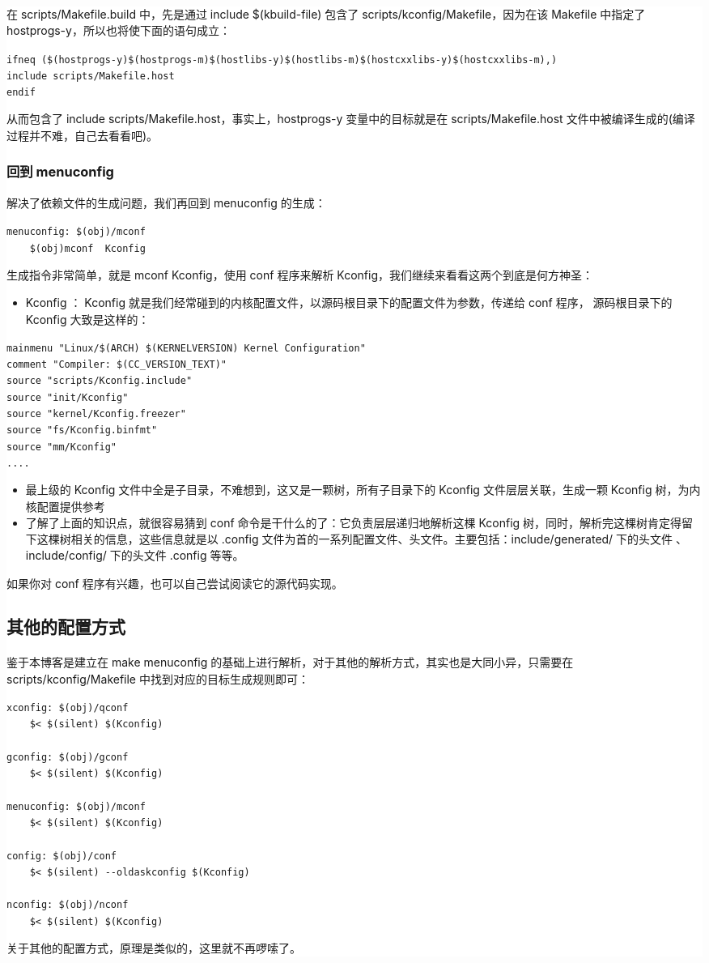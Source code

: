 在 scripts/Makefile.build 中，先是通过 include $(kbuild-file) 包含了 scripts/kconfig/Makefile，因为在该 Makefile 中指定了 hostprogs-y，所以也将使下面的语句成立：


```
ifneq ($(hostprogs-y)$(hostprogs-m)$(hostlibs-y)$(hostlibs-m)$(hostcxxlibs-y)$(hostcxxlibs-m),)
include scripts/Makefile.host
endif
```
从而包含了 include scripts/Makefile.host，事实上，hostprogs-y 变量中的目标就是在 scripts/Makefile.host 文件中被编译生成的(编译过程并不难，自己去看看吧)。 

### 回到 menuconfig  

解决了依赖文件的生成问题，我们再回到 menuconfig 的生成：


```
menuconfig: $(obj)/mconf
    $(obj)mconf  Kconfig
```
生成指令非常简单，就是 mconf Kconfig，使用 conf 程序来解析 Kconfig，我们继续来看看这两个到底是何方神圣：

* Kconfig ： Kconfig 就是我们经常碰到的内核配置文件，以源码根目录下的配置文件为参数，传递给 conf 程序， 源码根目录下的 Kconfig 大致是这样的：


```
mainmenu "Linux/$(ARCH) $(KERNELVERSION) Kernel Configuration"     
comment "Compiler: $(CC_VERSION_TEXT)"     
source "scripts/Kconfig.include"     
source "init/Kconfig"     
source "kernel/Kconfig.freezer"     
source "fs/Kconfig.binfmt"     
source "mm/Kconfig"     
....     
```
* 最上级的 Kconfig 文件中全是子目录，不难想到，这又是一颗树，所有子目录下的 Kconfig 文件层层关联，生成一颗 Kconfig 树，为内核配置提供参考
* 了解了上面的知识点，就很容易猜到 conf 命令是干什么的了：它负责层层递归地解析这棵 Kconfig 树，同时，解析完这棵树肯定得留下这棵树相关的信息，这些信息就是以 .config 文件为首的一系列配置文件、头文件。主要包括：include/generated/ 下的头文件 、 include/config/ 下的头文件 .config 等等。  
  
  

如果你对 conf 程序有兴趣，也可以自己尝试阅读它的源代码实现。

## 其他的配置方式  

鉴于本博客是建立在 make menuconfig 的基础上进行解析，对于其他的解析方式，其实也是大同小异，只需要在 scripts/kconfig/Makefile 中找到对应的目标生成规则即可：


```
xconfig: $(obj)/qconf
    $< $(silent) $(Kconfig)

gconfig: $(obj)/gconf
    $< $(silent) $(Kconfig)

menuconfig: $(obj)/mconf
    $< $(silent) $(Kconfig)

config: $(obj)/conf
    $< $(silent) --oldaskconfig $(Kconfig)

nconfig: $(obj)/nconf
    $< $(silent) $(Kconfig)
```
关于其他的配置方式，原理是类似的，这里就不再啰嗦了。

